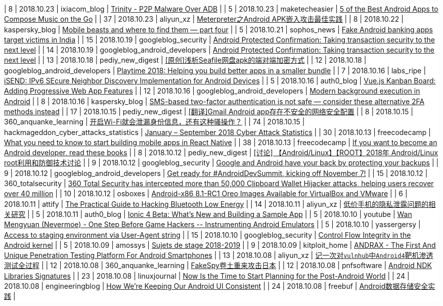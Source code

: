 | 8 | 2018.10.23 | ixiacom_blog | [Trinity - P2P Malware Over ADB](https://www.ixiacom.com/company/blog/trinity-p2p-malware-over-adb) |
| 5 | 2018.10.23 | maketecheasier | [5 of the Best Android Apps to Compose Music on the Go](https://www.maketecheasier.com/best-android-apps-compose-music/) |
| 37 | 2018.10.23 | aliyun_xz | [Meterpreter之Android APK嵌入攻击最佳实践](https://xz.aliyun.com/t/2967) |
| 8 | 2018.10.22 | kaspersky_blog | [Mobile beasts and where to find them — part four](https://www.kaspersky.com/blog/mobile-malware-part-4/24290/) |
| 5 | 2018.10.21 | sophos_news | [Fake Android banking apps target victims in India](https://news.sophos.com/en-us/2018/10/21/fake-android-banking-apps-target-victims-in-india/) |
| 15 | 2018.10.19 | googleblog_security | [Android Protected Confirmation: Taking transaction security to the next level](https://security.googleblog.com/2018/10/android-protected-confirmation-taking.html) |
| 14 | 2018.10.19 | googleblog_android_developers | [Android Protected Confirmation: Taking transaction security to the next level](https://android-developers.googleblog.com/2018/10/android-protected-confirmation.html) |
| 13 | 2018.10.18 | pediy_new_digest | [[原创]浅析Seafile网盘apk的端对端加密方式](https://bbs.pediy.com/thread-247351.htm) |
| 12 | 2018.10.18 | googleblog_android_developers | [Playtime 2018: Helping you build better apps in a smaller bundle](https://android-developers.googleblog.com/2018/10/playtime-2018.html) |
| 7 | 2018.10.16 | labs_ripe | [iSEND: IPv6 SEcure Neighbor Discovery Implementation for Android Devices](https://labs.ripe.net/Members/ahmad_alsadeh/isend) |
| 5 | 2018.10.16 | auth0_blog | [Vue.js Kanban Board: Adding Progressive Web App Features](https://auth0.com/blog/vuejs-kanban-board-adding-progressive-web-app-features/) |
| 12 | 2018.10.16 | googleblog_android_developers | [Modern background execution in Android](https://android-developers.googleblog.com/2018/10/modern-background-execution-in-android.html) |
| 8 | 2018.10.16 | kaspersky_blog | [SMS-based two-factor authentication is not safe — consider these alternative 2FA methods instead](https://www.kaspersky.com/blog/2fa-practical-guide/24219/) |
| 17 | 2018.10.15 | pediy_new_digest | [[翻译]Gmail Android app存在不安全的网络安全配置](https://bbs.pediy.com/thread-247294.htm) |
| 8 | 2018.10.15 | 360_anquanke_learning | [开启Wi-Fi就会泄漏身份信息，还有这种骚操作？](https://www.anquanke.com/post/id/161892/) |
| 74 | 2018.10.15 | hackmageddon_cyber_attacks_statistics | [January – September 2018 Cyber Attack Statistics](https://www.hackmageddon.com/2018/10/15/january-september-2018-cyber-attack-statistics/) |
| 30 | 2018.10.13 | freecodecamp | [What you need to know to start building mobile apps in React Native](https://medium.com/p/dded951277b7) |
| 38 | 2018.10.13 | freecodecamp | [If you want to become an Android developer, read these books](https://medium.com/p/914cdf4b5347) |
| 8 | 2018.10.12 | pediy_new_digest | [[讨论] 【Android/Linux】【ROOT】2018年 Android/Linux root利用和防御技术讨论](https://bbs.pediy.com/thread-247241.htm) |
| 9 | 2018.10.12 | googleblog_security | [Google and Android have your back by protecting your backups](https://security.googleblog.com/2018/10/google-and-android-have-your-back-by.html) |
| 9 | 2018.10.12 | googleblog_android_developers | [Get ready for #AndroidDevSummit, kicking off November 7!](https://android-developers.googleblog.com/2018/10/get-ready-for-androiddevsummit-kicking.html) |
| 15 | 2018.10.12 | 360_totalsecurity | [360 Total Security has intercepted more than 50,000 Clipboard Wallet Hijacker attacks, helping users recover over 40 million](https://blog.360totalsecurity.com/en/360-total-security-has-intercepted-more-than-50000-clipboard-wallet-hijacker-attacks-helping-users-recover-over-40-million/) |
| 10 | 2018.10.12 | osboxes | [Android-x86 8.1-RC1 Oreo Images Available for VirtualBox and VMware](https://www.osboxes.org/android-x86-8-1-rc1-oreo-images-available-for-virtualbox-and-vmware/) |
| 6 | 2018.10.11 | attify | [The Practical Guide to Hacking Bluetooth Low Energy](https://blog.attify.com/the-practical-guide-to-hacking-bluetooth-low-energy/) |
| 14 | 2018.10.11 | aliyun_xz | [低价手机的隐私泄露问题的相关研究](https://xz.aliyun.com/t/2880) |
| 5 | 2018.10.11 | auth0_blog | [Ionic 4 Beta: What’s New and Building a Sample App](https://auth0.com/blog/ionic-4-beta-whats-new-and-building-a-sample-app/) |
| 5 | 2018.10.10 | youtube | [Wan Mengyuan (Nevermoe) - One Step Before Game Hackers -- Instrumenting Android Emulators](https://www.youtube.com/watch?v=REkvmSn3WZE) |
| 5 | 2018.10.10 | yassergersy | [Access to staging environment via User-Agent string](https://medium.com/p/23470546577f) |
| 15 | 2018.10.10 | googleblog_security | [Control Flow Integrity in the Android kernel](https://security.googleblog.com/2018/10/posted-by-sami-tolvanen-staff-software.html) |
| 5 | 2018.10.09 | amossys | [Sujets de stage 2018-2019](http://blog.amossys.fr/sujets-stage-2018-2019.html) |
| 9 | 2018.10.09 | kitploit_home | [ANDRAX - The First And Unique Penetration Testing Platform For Android Smartphones](https://www.kitploit.com/2018/10/andrax-first-and-unique-penetration.html) |
| 13 | 2018.10.08 | aliyun_xz | [记一次对`vulnhub`中`Android4`靶机渗透测试全过程](https://xz.aliyun.com/t/2859) |
| 12 | 2018.10.08 | 360_anquanke_learning | [FakeSpy卷土重来攻击日本](https://www.anquanke.com/post/id/161104/) |
| 12 | 2018.10.08 | pnfsoftware | [Android NDK Libraries Signatures](https://www.pnfsoftware.com/blog/android-ndk-libraries-signatures/) |
| 23 | 2018.10.08 | linuxjournal | [Now Is the Time to Start Planning for the Post-Android World](https://www.linuxjournal.com/content/now-time-start-planning-post-android-world) |
| 24 | 2018.10.08 | engineeringblog | [How We’re Keeping Our Android UI Consistent](https://engineeringblog.yelp.com/2018/10/how-we-are-keeping-our-android-ui-consistent.html) |
| 24 | 2018.10.08 | freebuf | [Android数据存储安全实践](http://www.freebuf.com/articles/terminal/185320.html) |